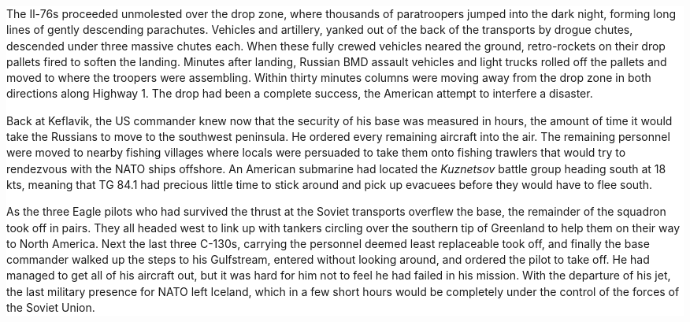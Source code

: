 The Il-76s proceeded unmolested over the drop zone, where thousands of
paratroopers jumped into the dark night, forming long lines of gently
descending parachutes. Vehicles and artillery, yanked out of the back of
the transports by drogue chutes, descended under three massive chutes
each. When these fully crewed vehicles neared the ground, retro-rockets
on their drop pallets fired to soften the landing. Minutes after
landing, Russian BMD assault vehicles and light trucks rolled off the
pallets and moved to where the troopers were assembling. Within thirty
minutes columns were moving away from the drop zone in both directions
along Highway 1. The drop had been a complete success, the American
attempt to interfere a disaster.

Back at Keflavik, the US commander knew now that the security of his
base was measured in hours, the amount of time it would take the
Russians to move to the southwest peninsula. He ordered every remaining
aircraft into the air. The remaining personnel were moved to nearby
fishing villages where locals were persuaded to take them onto fishing
trawlers that would try to rendezvous with the NATO ships offshore. An
American submarine had located the *Kuznetsov* battle group heading
south at 18 kts, meaning that TG 84.1 had precious little time to stick
around and pick up evacuees before they would have to flee south.

As the three Eagle pilots who had survived the thrust at the Soviet
transports overflew the base, the remainder of the squadron took off in
pairs. They all headed west to link up with tankers circling over the
southern tip of Greenland to help them on their way to North America.
Next the last three C-130s, carrying the personnel deemed least
replaceable took off, and finally the base commander walked up the steps
to his Gulfstream, entered without looking around, and ordered the pilot
to take off. He had managed to get all of his aircraft out, but it was
hard for him not to feel he had failed in his mission. With the
departure of his jet, the last military presence for NATO left Iceland,
which in a few short hours would be completely under the control of the
forces of the Soviet Union.

